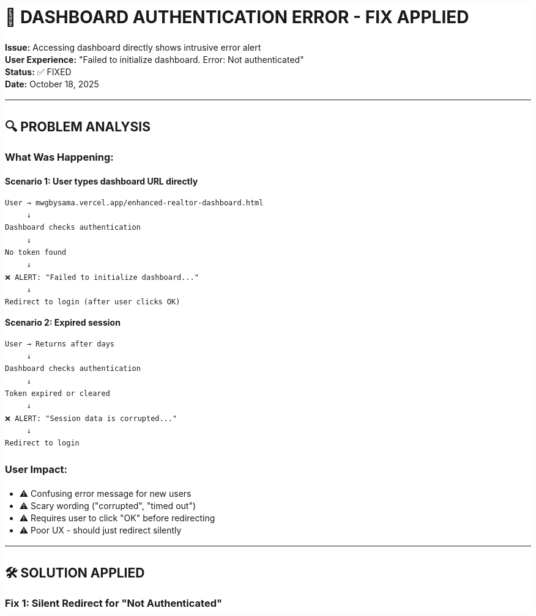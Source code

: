 # 🔧 DASHBOARD AUTHENTICATION ERROR - FIX APPLIED

**Issue:** Accessing dashboard directly shows intrusive error alert  
**User Experience:** "Failed to initialize dashboard. Error: Not authenticated"  
**Status:** ✅ FIXED  
**Date:** October 18, 2025  

---

## 🔍 PROBLEM ANALYSIS

### **What Was Happening:**

**Scenario 1: User types dashboard URL directly**
```
User → mwgbysama.vercel.app/enhanced-realtor-dashboard.html
     ↓
Dashboard checks authentication
     ↓
No token found
     ↓
❌ ALERT: "Failed to initialize dashboard..."
     ↓
Redirect to login (after user clicks OK)
```

**Scenario 2: Expired session**
```
User → Returns after days
     ↓
Dashboard checks authentication
     ↓
Token expired or cleared
     ↓
❌ ALERT: "Session data is corrupted..."
     ↓
Redirect to login
```

### **User Impact:**
- ⚠️ Confusing error message for new users
- ⚠️ Scary wording ("corrupted", "timed out")
- ⚠️ Requires user to click "OK" before redirecting
- ⚠️ Poor UX - should just redirect silently

---

## 🛠️ SOLUTION APPLIED

### **Fix 1: Silent Redirect for "Not Authenticated"**
